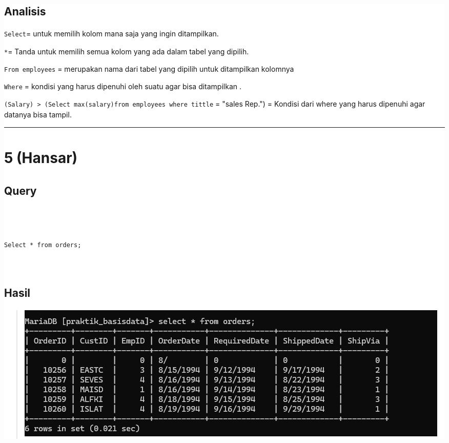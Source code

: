   
  

## Analisis

  

`Select`= untuk memilih kolom mana saja yang ingin ditampilkan.

`*`= Tanda untuk memilih semua kolom yang ada dalam tabel yang dipilih.

`From employees` = merupakan nama dari tabel yang dipilih untuk ditampilkan kolomnya

`Where` = kondisi yang harus dipenuhi oleh suatu agar bisa ditampilkan .

`(Salary) > (Select max(salary)from employees where tittle` = "sales Rep.") = Kondisi dari where yang harus dipenuhi agar datanya bisa tampil.

  
  
  
  
  

---

  
  
  

# 5 (Hansar)

  
  

## Query

  

```MySQL

  

Select * from orders;

  

```

  
  

## Hasil

  

>![Foto_hasil](asetz/IMG-14.jpg)
